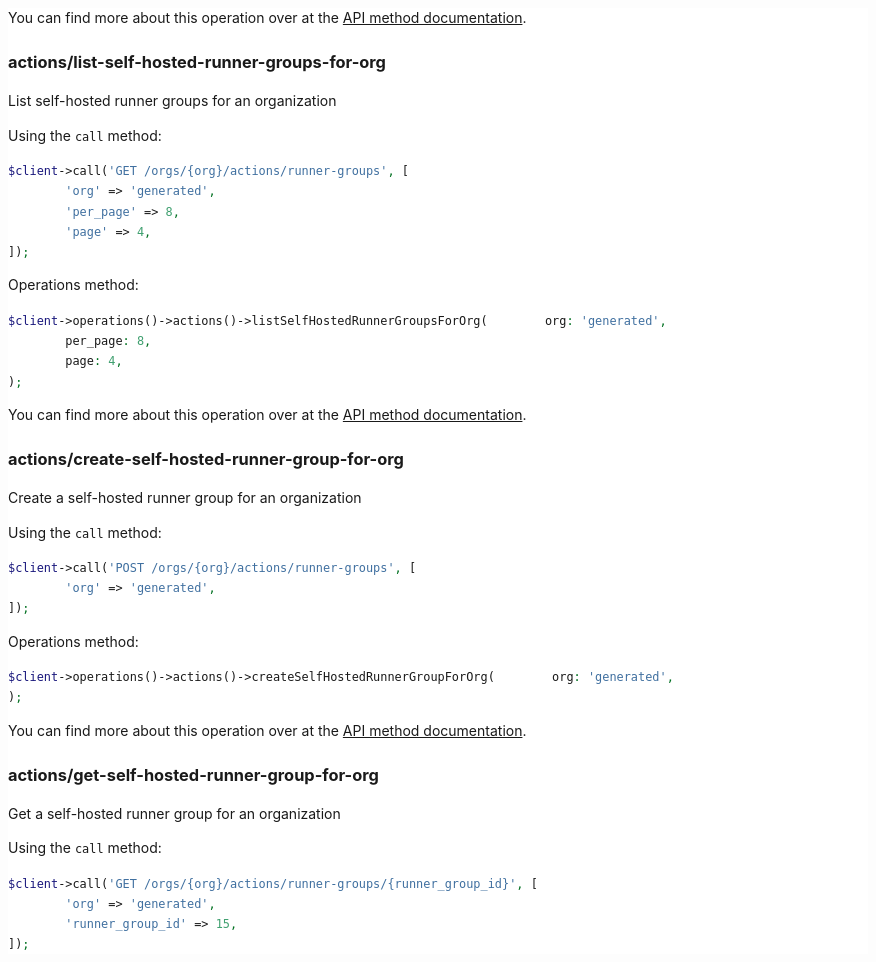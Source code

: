 You can find more about this operation over at the [API method documentation](https://docs.github.com/enterprise-server@3.5/rest/reference/actions#set-default-workflow-permissions).


### actions/list-self-hosted-runner-groups-for-org

List self-hosted runner groups for an organization

Using the `call` method:
```php
$client->call('GET /orgs/{org}/actions/runner-groups', [
        'org' => 'generated',
        'per_page' => 8,
        'page' => 4,
]);
```

Operations method:
```php
$client->operations()->actions()->listSelfHostedRunnerGroupsForOrg(        org: 'generated',
        per_page: 8,
        page: 4,
);
```

You can find more about this operation over at the [API method documentation](https://docs.github.com/enterprise-server@3.5/rest/reference/actions#list-self-hosted-runner-groups-for-an-organization).


### actions/create-self-hosted-runner-group-for-org

Create a self-hosted runner group for an organization

Using the `call` method:
```php
$client->call('POST /orgs/{org}/actions/runner-groups', [
        'org' => 'generated',
]);
```

Operations method:
```php
$client->operations()->actions()->createSelfHostedRunnerGroupForOrg(        org: 'generated',
);
```

You can find more about this operation over at the [API method documentation](https://docs.github.com/enterprise-server@3.5/rest/reference/actions#create-a-self-hosted-runner-group-for-an-organization).


### actions/get-self-hosted-runner-group-for-org

Get a self-hosted runner group for an organization

Using the `call` method:
```php
$client->call('GET /orgs/{org}/actions/runner-groups/{runner_group_id}', [
        'org' => 'generated',
        'runner_group_id' => 15,
]);
```
